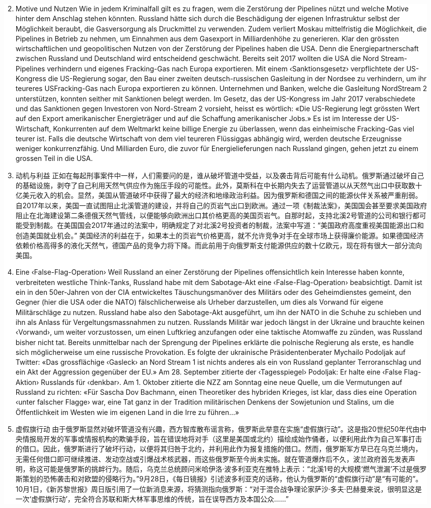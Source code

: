 2. Motive und Nutzen Wie in jedem Kriminalfall gilt es zu fragen, wem die Zerstörung der Pipelines nützt und welche Motive hinter dem Anschlag stehen könnten. Russland hätte sich durch die Beschädigung der eigenen Infrastruktur selbst der Möglichkeit beraubt, die Gasversorgung als Druckmittel zu verwenden. Zudem verliert Moskau mittelfristig die Möglichkeit, die Pipelines in Betrieb zu nehmen, um Einnahmen aus dem Gasexport in Milliardenhöhe zu generieren. Klar den grössten wirtschaftlichen und geopolitischen Nutzen von der Zerstörung der Pipelines haben die USA. Denn die Energiepartnerschaft zwischen Russland und Deutschland wird entscheidend geschwächt. Bereits seit 2017 wollten die USA die Nord Stream-Pipelines verhindern und eigenes Fracking-Gas nach Europa exportieren. Mit einem ‹Sanktionsgesetz› verpflichtete der US-Kongress die US-Regierung sogar, den Bau einer zweiten deutsch-russischen Gasleitung in der Nordsee zu verhindern, um ihr teureres USFracking-Gas nach Europa exportieren zu können. Unternehmen und Banken, welche die Gasleitung NordStream 2 unterstützen, konnten seither mit Sanktionen belegt werden. Im Gesetz, das der US-Kongress im Jahr 2017 verabschiedete und das Sanktionen gegen Investoren von Nord-Stream 2 vorsieht, heisst es wörtlich: «Die US-Regierung legt grössten Wert auf den Export amerikanischer Energieträger und auf die Schaffung amerikanischer Jobs.» Es ist im Interesse der US-Wirtschaft, Konkurrenten auf dem Weltmarkt keine billige Energie zu überlassen, wenn das einheimische Fracking-Gas viel teurer ist. Falls die deutsche Wirtschaft von dem viel teureren Flüssiggas abhängig wird, werden deutsche Erzeugnisse weniger konkurrenzfähig. Und Milliarden Euro, die zuvor für Energielieferungen nach Russland gingen, gehen jetzt zu einem grossen Teil in die USA.
2. 动机与利益 正如在每起刑事案件中一样，人们需要问的是，谁从破坏管道中受益，以及袭击背后可能有什么动机。俄罗斯通过破坏自己的基础设施，剥夺了自己利用天然气供应作为施压手段的可能性。此外，莫斯科在中长期内失去了运营管道以从天然气出口中获取数十亿美元收入的机会。显然，美国从管道破坏中获得了最大的经济和地缘政治利益。因为俄罗斯和德国之间的能源伙伴关系被严重削弱。自2017年以来，美国一直试图阻止北溪管道的建设，并将自己的页岩气出口到欧洲。通过一项《制裁法案》，美国国会甚至要求美国政府阻止在北海建设第二条德俄天然气管线，以便能够向欧洲出口其价格更高的美国页岩气。自那时起，支持北溪2号管道的公司和银行都可能受到制裁。在美国国会2017年通过的法案中，明确规定了对北溪2号投资者的制裁，法案中写道：“美国政府高度重视美国能源出口和创造美国就业机会。” 美国经济的利益在于，如果本土的页岩气价格更高，就不允许竞争对手在全球市场上获得廉价能源。如果德国经济依赖价格高得多的液化天然气，德国产品的竞争力将下降。而此前用于向俄罗斯支付能源供应的数十亿欧元，现在将有很大一部分流向美国。

3. Eine ‹False-Flag-Operation› Weil Russland an einer Zerstörung der Pipelines offensichtlich kein Interesse haben konnte, verbreiteten westliche Think-Tanks, Russland habe mit dem Sabotage-Akt eine ‹False-Flag-Operation› beabsichtigt. Damit ist ein in den 50er-Jahren von der CIA entwickeltes Täuschungsmanöver des Militärs oder des Geheimdienstes gemeint, den Gegner (hier die USA oder die NATO) fälschlicherweise als Urheber darzustellen, um dies als Vorwand für eigene Militärschläge zu nutzen. Russland habe also den Sabotage-Akt ausgeführt, um ihn der NATO in die Schuhe zu schieben und ihn als Anlass für Vergeltungsmassnahmen zu nutzen. Russlands Militär war jedoch längst in der Ukraine und brauchte keinen ‹Vorwand›, um weiter vorzustossen, um einen Luftkrieg anzufangen oder eine taktische Atomwaffe zu zünden, was Russland bisher nicht tat. Bereits unmittelbar nach der Sprengung der Pipelines erklärte die polnische Regierung als erste, es handle sich möglicherweise um eine russische Provokation. Es folgte der ukrainische Präsidentenberater Mychailo Podoljak auf Twitter: «Das grossflächige ‹Gasleck› an Nord Stream 1 ist nichts anderes als ein von Russland geplanter Terroranschlag und ein Akt der Aggression gegenüber der EU.» Am 28. September zitierte der ‹Tagesspiegel› Podoljak: Er halte eine ‹False Flag-Aktion› Russlands für ‹denkbar›. Am 1. Oktober zitierte die NZZ am Sonntag eine neue Quelle, um die Vermutungen auf Russland zu richten: «Für Sascha Dov Bachmann, einen Theoretiker des hybriden Krieges, ist klar, dass dies eine Operation ‹unter falscher Flagge› war, eine Tat ganz in der Tradition militärischen Denkens der Sowjetunion und Stalins, um die Öffentlichkeit im Westen wie im eigenen Land in die Irre zu führen…»
3. 虚假旗行动 由于俄罗斯显然对破坏管道没有兴趣，西方智库散布谣言称，俄罗斯此举意在实施“虚假旗行动”。这是指20世纪50年代由中央情报局开发的军事或情报机构的欺骗手段，旨在错误地将对手（这里是美国或北约）描绘成始作俑者，以便利用此作为自己军事打击的借口。因此，俄罗斯进行了破坏行动，以便将其归咎于北约，并利用此作为报复措施的借口。然而，俄罗斯军方早已在乌克兰境内，无需任何借口即可继续推进、发动空战或引爆战术核武器，而这些俄罗斯至今尚未实施。就在管道爆炸后不久，波兰政府首先发表声明，称这可能是俄罗斯的挑衅行为。随后，乌克兰总统顾问米哈伊洛·波多利亚克在推特上表示：“北溪1号的大规模‘燃气泄漏’不过是俄罗斯策划的恐怖袭击和对欧盟的侵略行为。”9月28日，《每日镜报》引述波多利亚克的话称，他认为俄罗斯的“虚假旗行动”是“有可能的”。10月1日，《新苏黎世报》周日版引用了一位新消息来源，将猜测指向俄罗斯：“对于混合战争理论家萨沙·多夫·巴赫曼来说，很明显这是一次‘虚假旗行动’，完全符合苏联和斯大林军事思维的传统，旨在误导西方及本国公众……”
